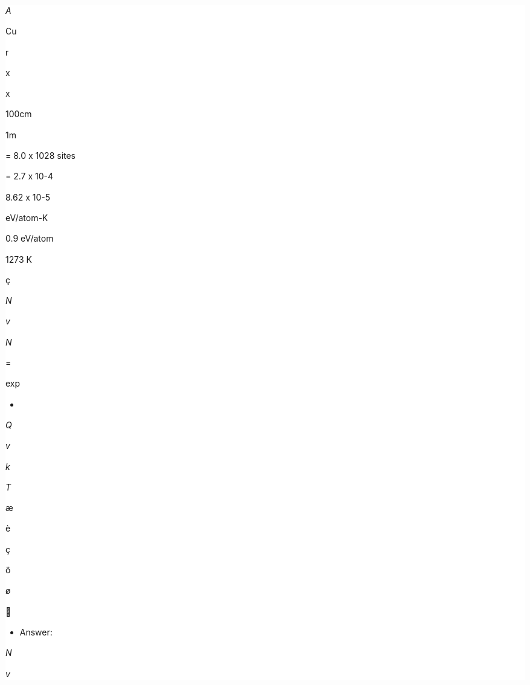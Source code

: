 _A_

Cu

r

x

x

100cm

1m

= 8.0 x 1028 sites

= 2.7 x 10-4

8.62 x 10-5

eV/atom-K

0.9 eV/atom

1273 K

ç

_N_

_v_

_N_

=

exp

-

_Q_

_v_

_k_

_T_

æ

è

ç

ö

ø



* Answer:

_N_

_v_
